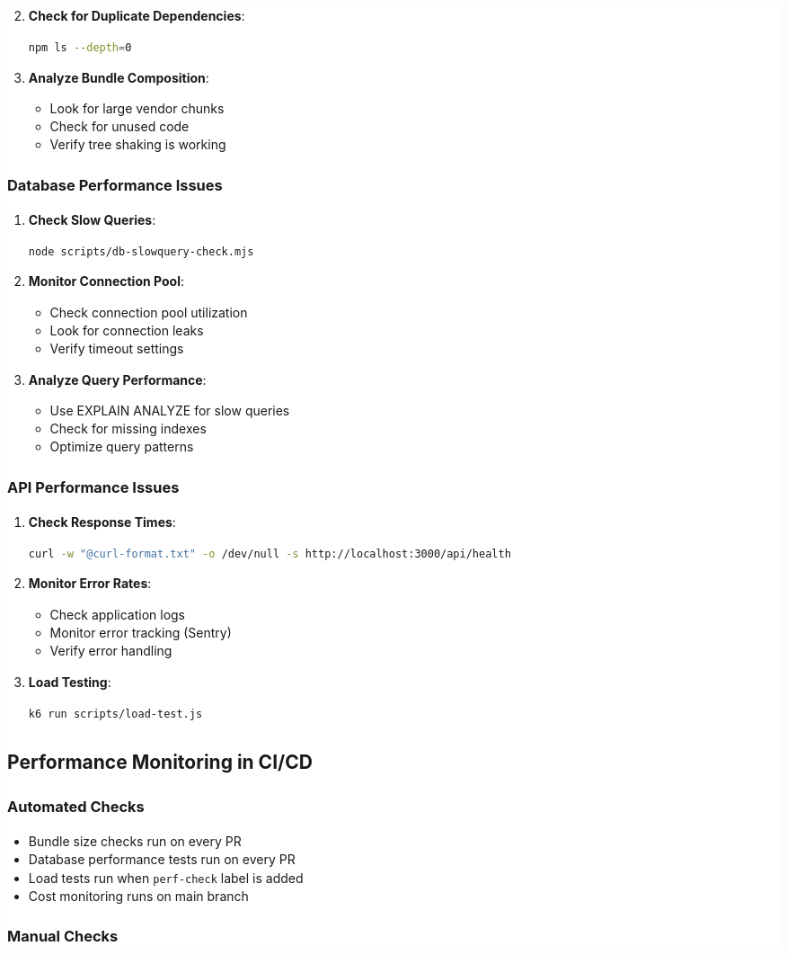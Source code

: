2. **Check for Duplicate Dependencies**:
   ```bash
   npm ls --depth=0
   ```

3. **Analyze Bundle Composition**:
   - Look for large vendor chunks
   - Check for unused code
   - Verify tree shaking is working

### Database Performance Issues

1. **Check Slow Queries**:
   ```bash
   node scripts/db-slowquery-check.mjs
   ```

2. **Monitor Connection Pool**:
   - Check connection pool utilization
   - Look for connection leaks
   - Verify timeout settings

3. **Analyze Query Performance**:
   - Use EXPLAIN ANALYZE for slow queries
   - Check for missing indexes
   - Optimize query patterns

### API Performance Issues

1. **Check Response Times**:
   ```bash
   curl -w "@curl-format.txt" -o /dev/null -s http://localhost:3000/api/health
   ```

2. **Monitor Error Rates**:
   - Check application logs
   - Monitor error tracking (Sentry)
   - Verify error handling

3. **Load Testing**:
   ```bash
   k6 run scripts/load-test.js
   ```

## Performance Monitoring in CI/CD

### Automated Checks

- Bundle size checks run on every PR
- Database performance tests run on every PR
- Load tests run when `perf-check` label is added
- Cost monitoring runs on main branch

### Manual Checks
